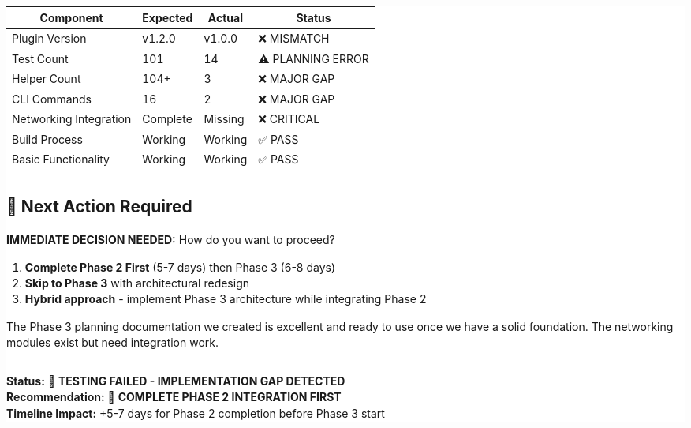 | Component | Expected | Actual | Status |
|-----------|----------|--------|--------|
| Plugin Version | v1.2.0 | v1.0.0 | ❌ MISMATCH |
| Test Count | 101 | 14 | ⚠️ PLANNING ERROR |
| Helper Count | 104+ | 3 | ❌ MAJOR GAP |
| CLI Commands | 16 | 2 | ❌ MAJOR GAP |
| Networking Integration | Complete | Missing | ❌ CRITICAL |
| Build Process | Working | Working | ✅ PASS |
| Basic Functionality | Working | Working | ✅ PASS |

## 🚀 Next Action Required

**IMMEDIATE DECISION NEEDED:** How do you want to proceed?

1. **Complete Phase 2 First** (5-7 days) then Phase 3 (6-8 days)
2. **Skip to Phase 3** with architectural redesign
3. **Hybrid approach** - implement Phase 3 architecture while integrating Phase 2

The Phase 3 planning documentation we created is excellent and ready to use once we have a solid foundation. The networking modules exist but need integration work.

---

**Status:** 🔴 **TESTING FAILED - IMPLEMENTATION GAP DETECTED**  
**Recommendation:** 🔧 **COMPLETE PHASE 2 INTEGRATION FIRST**  
**Timeline Impact:** +5-7 days for Phase 2 completion before Phase 3 start